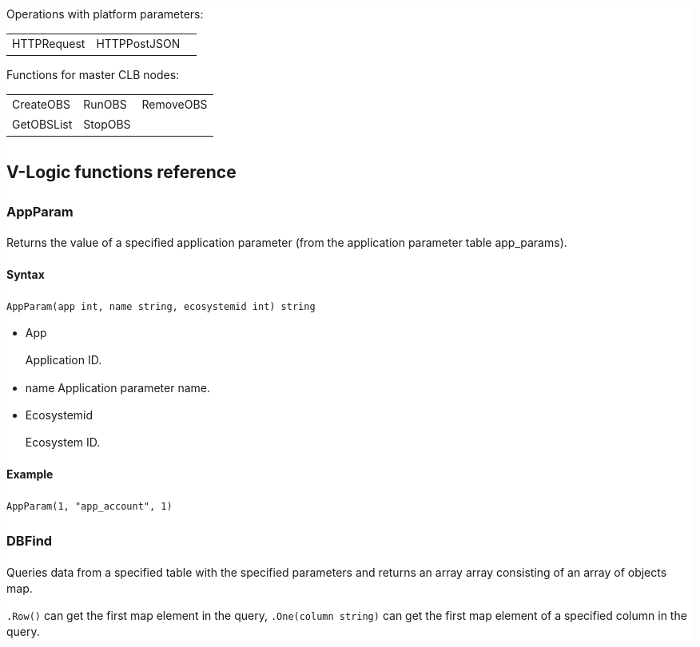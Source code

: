 
Operations with platform parameters:

|             |              |      |
| ----------- | ------------ | ---- |
| HTTPRequest | HTTPPostJSON |      |




Functions for master CLB nodes:

|            |         |           |
| ---------- | ------- | --------- |
| CreateOBS  | RunOBS  | RemoveOBS |
| GetOBSList | StopOBS |           |



## V-Logic functions reference


### AppParam

Returns the value of a specified application parameter (from the application parameter table app_params).

#### Syntax

```
AppParam(app int, name string, ecosystemid int) string
```

- App

  Application ID.

- name
    Application parameter name.

- Ecosystemid

    Ecosystem ID.

#### Example

```
AppParam(1, "app_account", 1)
```



### DBFind

Queries data from a specified table with the specified parameters and returns an array array consisting of an array of objects map.

`.Row()` can get the first map element in the query, `.One(column string)` can get the first map element of a specified column in the query.

